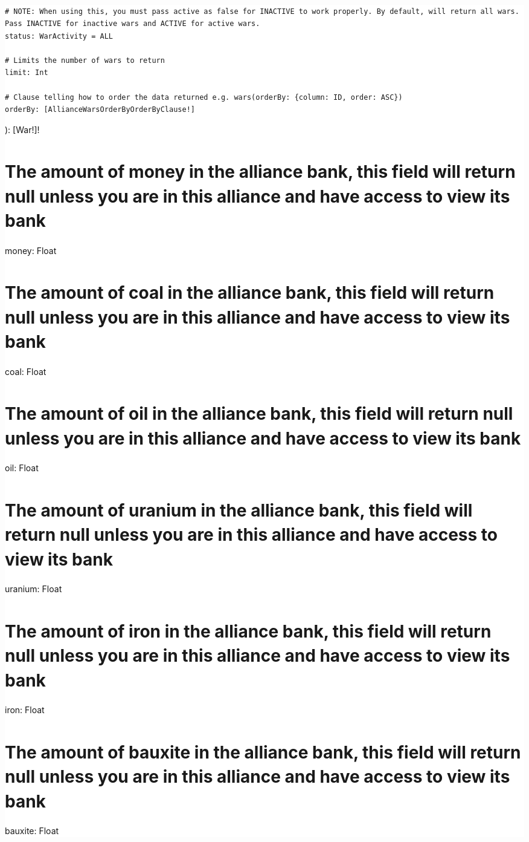     # NOTE: When using this, you must pass active as false for INACTIVE to work properly. By default, will return all wars. Pass INACTIVE for inactive wars and ACTIVE for active wars.
    status: WarActivity = ALL

    # Limits the number of wars to return
    limit: Int

    # Clause telling how to order the data returned e.g. wars(orderBy: {column: ID, order: ASC})
    orderBy: [AllianceWarsOrderByOrderByClause!]
  ): [War!]!

  # The amount of money in the alliance bank, this field will return null unless you are in this alliance and have access to view its bank
  money: Float

  # The amount of coal in the alliance bank, this field will return null unless you are in this alliance and have access to view its bank
  coal: Float

  # The amount of oil in the alliance bank, this field will return null unless you are in this alliance and have access to view its bank
  oil: Float

  # The amount of uranium in the alliance bank, this field will return null unless you are in this alliance and have access to view its bank
  uranium: Float

  # The amount of iron in the alliance bank, this field will return null unless you are in this alliance and have access to view its bank
  iron: Float

  # The amount of bauxite in the alliance bank, this field will return null unless you are in this alliance and have access to view its bank
  bauxite: Float
